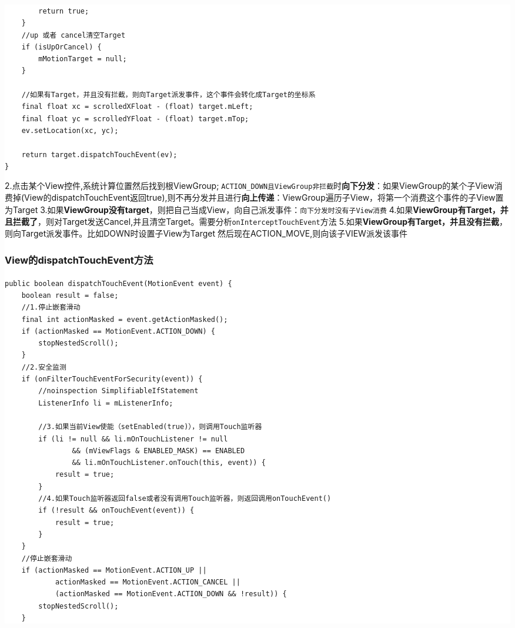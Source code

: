             return true;
        }
        //up 或者 cancel清空Target
        if (isUpOrCancel) {
            mMotionTarget = null;
        }
    
        //如果有Target，并且没有拦截，则向Target派发事件，这个事件会转化成Target的坐标系
        final float xc = scrolledXFloat - (float) target.mLeft;
        final float yc = scrolledYFloat - (float) target.mTop;
        ev.setLocation(xc, yc);
    
        return target.dispatchTouchEvent(ev);
    }

2.点击某个View控件,系统计算位置然后找到根ViewGroup;
`ACTION_DOWN且ViewGroup非拦截`时**向下分发**：如果ViewGroup的某个子View消费掉(View的dispatchTouchEvent返回true),则不再分发并且进行**向上传递**：ViewGroup遍历子View，将第一个消费这个事件的子View置为Target
3.如果**ViewGroup没有target**，则把自己当成View，向自己派发事件：`向下分发时没有子View消费`
4.如果**ViewGroup有Target，并且拦截了**，则对Target发送Cancel,并且清空Target。需要分析`onInterceptTouchEvent`方法
5.如果**ViewGroup有Target，并且没有拦截**，则向Target派发事件。比如DOWN时设置子View为Target 然后现在ACTION_MOVE,则向该子VIEW派发该事件


### View的dispatchTouchEvent方法



    public boolean dispatchTouchEvent(MotionEvent event) {
        boolean result = false;
        //1.停止嵌套滑动
        final int actionMasked = event.getActionMasked();
        if (actionMasked == MotionEvent.ACTION_DOWN) {
            stopNestedScroll();
        }
        //2.安全监测
        if (onFilterTouchEventForSecurity(event)) {
            //noinspection SimplifiableIfStatement
            ListenerInfo li = mListenerInfo;
    
            //3.如果当前View使能（setEnabled(true)），则调用Touch监听器    
            if (li != null && li.mOnTouchListener != null
                    && (mViewFlags & ENABLED_MASK) == ENABLED
                    && li.mOnTouchListener.onTouch(this, event)) {
                result = true;
            }
            //4.如果Touch监听器返回false或者没有调用Touch监听器，则返回调用onTouchEvent()
            if (!result && onTouchEvent(event)) {
                result = true;
            }
        }
        //停止嵌套滑动
        if (actionMasked == MotionEvent.ACTION_UP ||
                actionMasked == MotionEvent.ACTION_CANCEL ||
                (actionMasked == MotionEvent.ACTION_DOWN && !result)) {
            stopNestedScroll();
        }
    